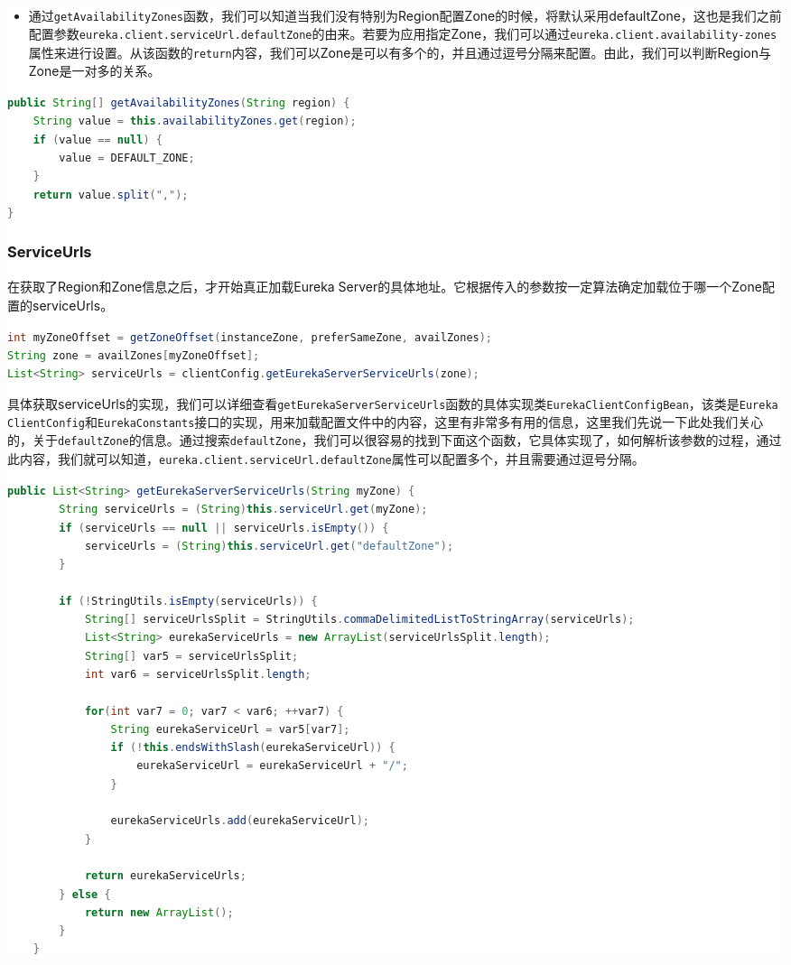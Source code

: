 + 通过`getAvailabilityZones`函数，我们可以知道当我们没有特别为Region配置Zone的时候，将默认采用defaultZone，这也是我们之前配置参数`eureka.client.serviceUrl.defaultZone`的由来。若要为应用指定Zone，我们可以通过`eureka.client.availability-zones`属性来进行设置。从该函数的`return`内容，我们可以Zone是可以有多个的，并且通过逗号分隔来配置。由此，我们可以判断Region与Zone是一对多的关系。

```java
public String[] getAvailabilityZones(String region) {
	String value = this.availabilityZones.get(region);
	if (value == null) {
		value = DEFAULT_ZONE;
	}
	return value.split(",");
}
```

### ServiceUrls

在获取了Region和Zone信息之后，才开始真正加载Eureka Server的具体地址。它根据传入的参数按一定算法确定加载位于哪一个Zone配置的serviceUrls。

```java
int myZoneOffset = getZoneOffset(instanceZone, preferSameZone, availZones);
String zone = availZones[myZoneOffset];
List<String> serviceUrls = clientConfig.getEurekaServerServiceUrls(zone);
```

具体获取serviceUrls的实现，我们可以详细查看`getEurekaServerServiceUrls`函数的具体实现类`EurekaClientConfigBean`，该类是`EurekaClientConfig`和`EurekaConstants`接口的实现，用来加载配置文件中的内容，这里有非常多有用的信息，这里我们先说一下此处我们关心的，关于`defaultZone`的信息。通过搜索`defaultZone`，我们可以很容易的找到下面这个函数，它具体实现了，如何解析该参数的过程，通过此内容，我们就可以知道，`eureka.client.serviceUrl.defaultZone`属性可以配置多个，并且需要通过逗号分隔。 

```java
public List<String> getEurekaServerServiceUrls(String myZone) {
        String serviceUrls = (String)this.serviceUrl.get(myZone);
        if (serviceUrls == null || serviceUrls.isEmpty()) {
            serviceUrls = (String)this.serviceUrl.get("defaultZone");
        }

        if (!StringUtils.isEmpty(serviceUrls)) {
            String[] serviceUrlsSplit = StringUtils.commaDelimitedListToStringArray(serviceUrls);
            List<String> eurekaServiceUrls = new ArrayList(serviceUrlsSplit.length);
            String[] var5 = serviceUrlsSplit;
            int var6 = serviceUrlsSplit.length;

            for(int var7 = 0; var7 < var6; ++var7) {
                String eurekaServiceUrl = var5[var7];
                if (!this.endsWithSlash(eurekaServiceUrl)) {
                    eurekaServiceUrl = eurekaServiceUrl + "/";
                }

                eurekaServiceUrls.add(eurekaServiceUrl);
            }

            return eurekaServiceUrls;
        } else {
            return new ArrayList();
        }
    }
```
